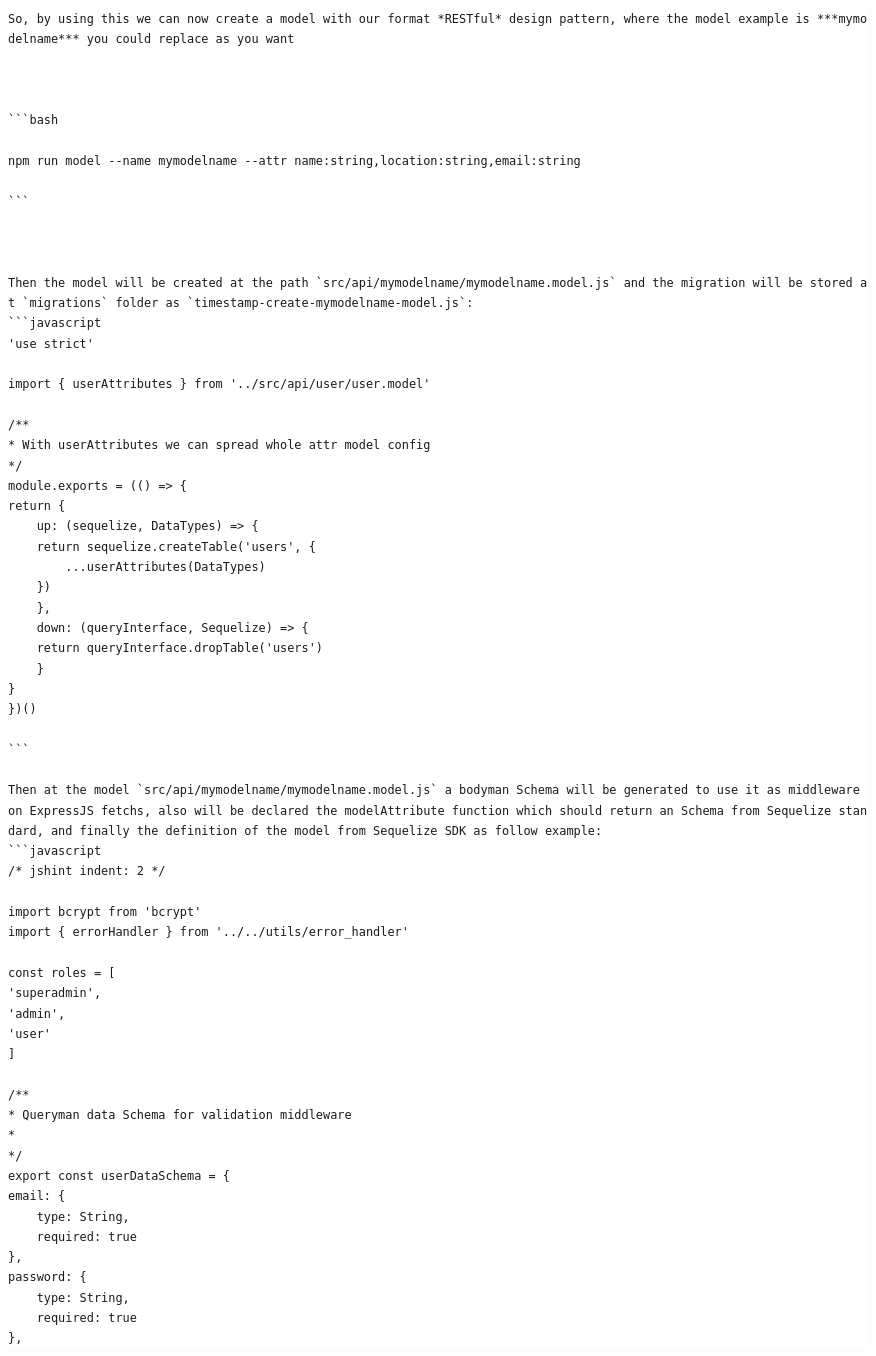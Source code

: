 
	So, by using this we can now create a model with our format *RESTful* design pattern, where the model example is ***mymodelname*** you could replace as you want

	  

	```bash

	npm run model --name mymodelname --attr name:string,location:string,email:string

	```

	  

	Then the model will be created at the path `src/api/mymodelname/mymodelname.model.js` and the migration will be stored at `migrations` folder as `timestamp-create-mymodelname-model.js`:
	```javascript
	'use strict'

	import { userAttributes } from '../src/api/user/user.model'

	/**
	* With userAttributes we can spread whole attr model config
	*/
	module.exports = (() => {
	return {
		up: (sequelize, DataTypes) => {
		return sequelize.createTable('users', {
			...userAttributes(DataTypes)
		})
		},
		down: (queryInterface, Sequelize) => {
		return queryInterface.dropTable('users')
		}
	}
	})()

	```

	Then at the model `src/api/mymodelname/mymodelname.model.js` a bodyman Schema will be generated to use it as middleware on ExpressJS fetchs, also will be declared the modelAttribute function which should return an Schema from Sequelize standard, and finally the definition of the model from Sequelize SDK as follow example:
	```javascript
	/* jshint indent: 2 */

	import bcrypt from 'bcrypt'
	import { errorHandler } from '../../utils/error_handler'

	const roles = [
	'superadmin',
	'admin',
	'user'
	]

	/**
	* Queryman data Schema for validation middleware
	*
	*/
	export const userDataSchema = {
	email: {
		type: String,
		required: true
	},
	password: {
		type: String,
		required: true
	},
